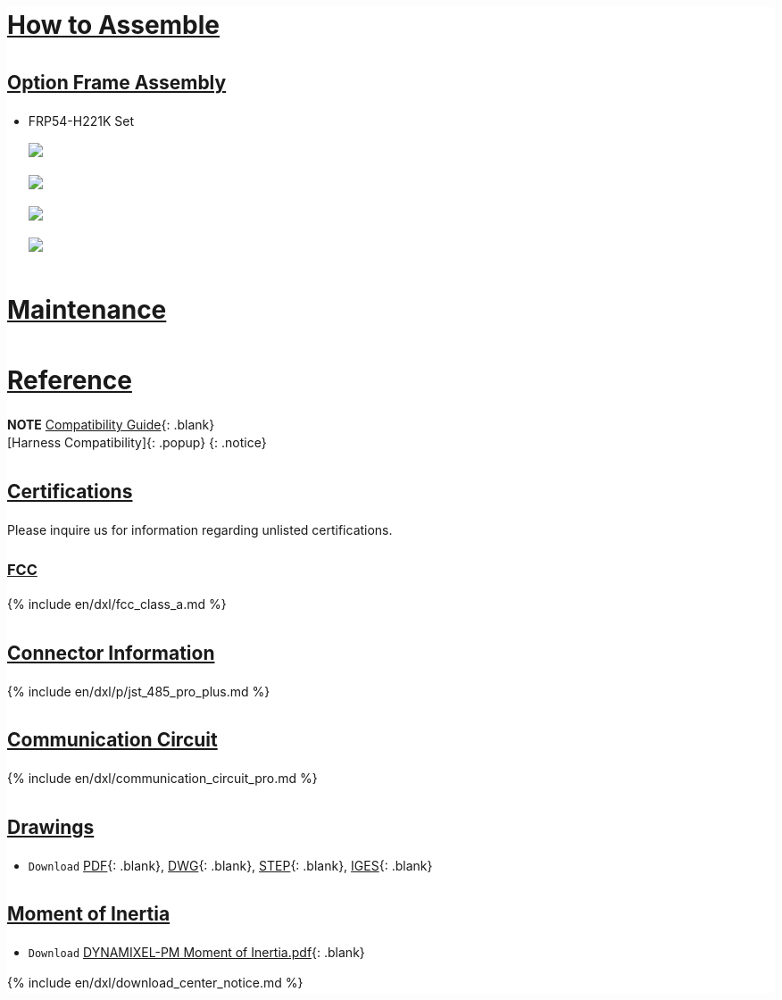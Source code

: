 # [How to Assemble](#how-to-assemble)

## [Option Frame Assembly](#option-frame-assembly)

+ FRP54-H221K Set

  ![](/assets/images/dxl/p/h54p_200_s500_r_01.png)  
  
  ![](/assets/images/dxl/p/h54p_200_s500_r_02.png)
  
  ![](/assets/images/dxl/p/h54p_200_s500_r_03.png)
  
  ![](/assets/images/dxl/p/h54p_drawing.png)

# [Maintenance](#maintenance)

# [Reference](#reference)

**NOTE**
[Compatibility Guide]{: .blank}  
[Harness Compatibility]{: .popup}
{: .notice}

## [Certifications](#certifications)
Please inquire us for information regarding unlisted certifications.

### [FCC](#fcc)
{% include en/dxl/fcc_class_a.md %}

## [Connector Information](#connector-information)

{% include en/dxl/p/jst_485_pro_plus.md %}

## [Communication Circuit](#communication-circuit)

{% include en/dxl/communication_circuit_pro.md %}

## [Drawings](#drawings)
- `Download` [PDF]{: .blank}, [DWG]{: .blank}, [STEP]{: .blank}, [IGES]{: .blank}

## [Moment of Inertia](#moment-of-inertia)

- `Download` [DYNAMIXEL-PM Moment of Inertia.pdf]{: .blank}

{% include en/dxl/download_center_notice.md %}


[Show Enlarged Graph]: /assets/images/dxl/pro/m54-60-s250-r_performance_graph_max.png
[DYNAMIXEL-PM Moment of Inertia.pdf]: https://www.robotis.com/service/download.php?no=2006
[PDF]: http://www.robotis.com/service/download.php?no=1261
[DWG]: http://www.robotis.com/service/download.php?no=1260
[STEP]: http://www.robotis.com/service/download.php?no=1262
[IGES]: http://www.robotis.com/service/download.php?no=1263
[Compatibility Guide]: http://en.robotis.com/service/compatibility_table.php?cate=dpro